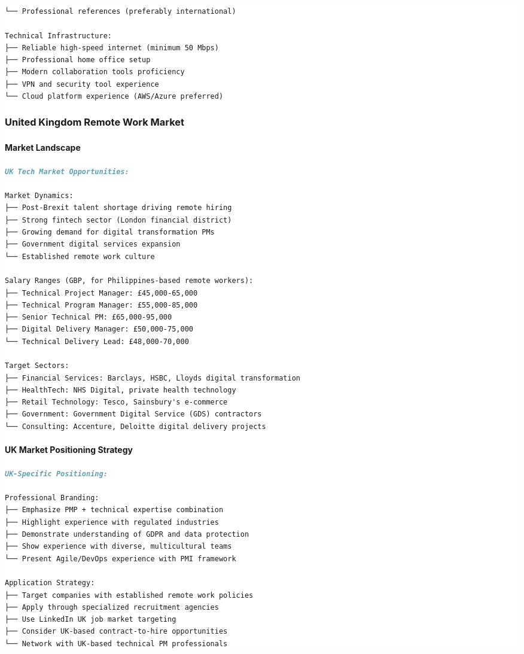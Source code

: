```markdown
└── Professional references (preferably international)

Technical Infrastructure:
├── Reliable high-speed internet (minimum 50 Mbps)
├── Professional home office setup
├── Modern collaboration tools proficiency
├── VPN and security tool experience
└── Cloud platform experience (AWS/Azure preferred)
```

### United Kingdom Remote Work Market

#### Market Landscape
```markdown
UK Tech Market Opportunities:

Market Dynamics:
├── Post-Brexit talent shortage driving remote hiring
├── Strong fintech sector (London financial district)
├── Growing demand for digital transformation PMs
├── Government digital services expansion
└── Established remote work culture

Salary Ranges (GBP, for Philippines-based remote workers):
├── Technical Project Manager: £45,000-65,000
├── Technical Program Manager: £55,000-85,000
├── Senior Technical PM: £65,000-95,000
├── Digital Delivery Manager: £50,000-75,000
└── Technical Delivery Lead: £48,000-70,000

Target Sectors:
├── Financial Services: Barclays, HSBC, Lloyds digital transformation
├── HealthTech: NHS Digital, private health technology
├── Retail Technology: Tesco, Sainsbury's e-commerce
├── Government: Government Digital Service (GDS) contractors
└── Consulting: Accenture, Deloitte digital delivery projects
```

#### UK Market Positioning Strategy
```markdown
UK-Specific Positioning:

Professional Branding:
├── Emphasize PMP + technical expertise combination
├── Highlight experience with regulated industries
├── Demonstrate understanding of GDPR and data protection
├── Show experience with diverse, multicultural teams
└── Present Agile/DevOps experience with PMI framework

Application Strategy:
├── Target companies with established remote work policies
├── Apply through specialized recruitment agencies
├── Use LinkedIn UK job market targeting
├── Consider UK-based contract-to-hire opportunities
└── Network with UK-based technical PM professionals
```
